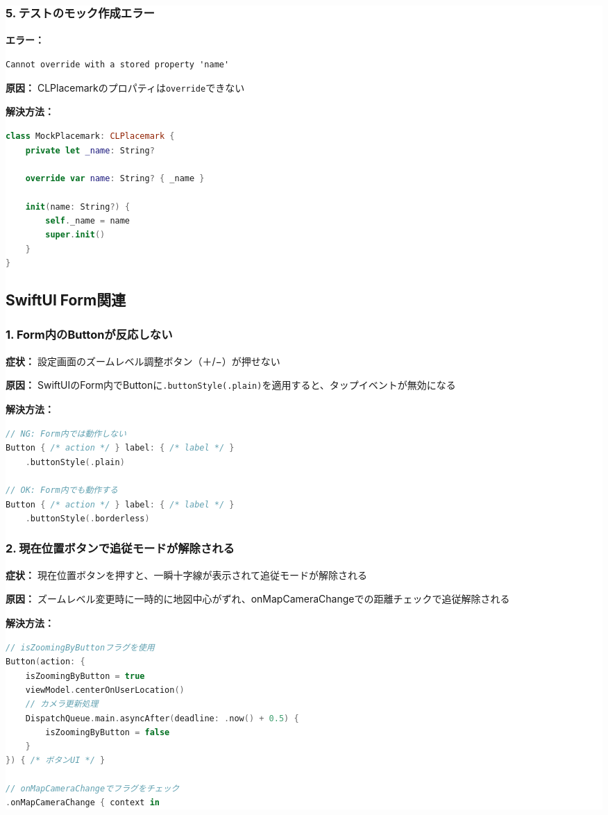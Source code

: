 ### 5. テストのモック作成エラー

**エラー：**
```
Cannot override with a stored property 'name'
```

**原因：**
CLPlacemarkのプロパティは`override`できない

**解決方法：**
```swift
class MockPlacemark: CLPlacemark {
    private let _name: String?
    
    override var name: String? { _name }
    
    init(name: String?) {
        self._name = name
        super.init()
    }
}
```

## SwiftUI Form関連

### 1. Form内のButtonが反応しない

**症状：**
設定画面のズームレベル調整ボタン（＋/−）が押せない

**原因：**
SwiftUIのForm内でButtonに`.buttonStyle(.plain)`を適用すると、タップイベントが無効になる

**解決方法：**
```swift
// NG: Form内では動作しない
Button { /* action */ } label: { /* label */ }
    .buttonStyle(.plain)

// OK: Form内でも動作する
Button { /* action */ } label: { /* label */ }
    .buttonStyle(.borderless)
```

### 2. 現在位置ボタンで追従モードが解除される

**症状：**
現在位置ボタンを押すと、一瞬十字線が表示されて追従モードが解除される

**原因：**
ズームレベル変更時に一時的に地図中心がずれ、onMapCameraChangeでの距離チェックで追従解除される

**解決方法：**
```swift
// isZoomingByButtonフラグを使用
Button(action: {
    isZoomingByButton = true
    viewModel.centerOnUserLocation()
    // カメラ更新処理
    DispatchQueue.main.asyncAfter(deadline: .now() + 0.5) {
        isZoomingByButton = false
    }
}) { /* ボタンUI */ }

// onMapCameraChangeでフラグをチェック
.onMapCameraChange { context in
```